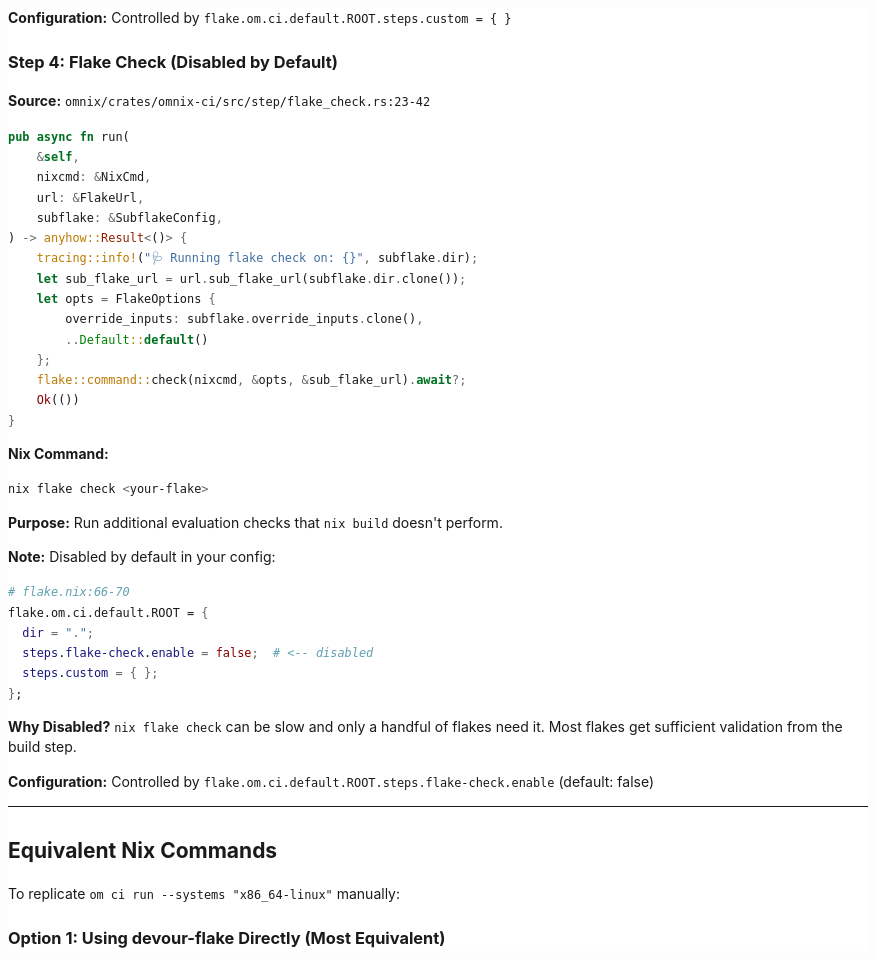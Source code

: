 **Configuration:** Controlled by `flake.om.ci.default.ROOT.steps.custom = { }`

### Step 4: Flake Check (Disabled by Default)

**Source:** `omnix/crates/omnix-ci/src/step/flake_check.rs:23-42`

```rust
pub async fn run(
    &self,
    nixcmd: &NixCmd,
    url: &FlakeUrl,
    subflake: &SubflakeConfig,
) -> anyhow::Result<()> {
    tracing::info!("🩺 Running flake check on: {}", subflake.dir);
    let sub_flake_url = url.sub_flake_url(subflake.dir.clone());
    let opts = FlakeOptions {
        override_inputs: subflake.override_inputs.clone(),
        ..Default::default()
    };
    flake::command::check(nixcmd, &opts, &sub_flake_url).await?;
    Ok(())
}
```

**Nix Command:**
```bash
nix flake check <your-flake>
```

**Purpose:** Run additional evaluation checks that `nix build` doesn't perform.

**Note:** Disabled by default in your config:
```nix
# flake.nix:66-70
flake.om.ci.default.ROOT = {
  dir = ".";
  steps.flake-check.enable = false;  # <-- disabled
  steps.custom = { };
};
```

**Why Disabled?** `nix flake check` can be slow and only a handful of flakes need it. Most flakes get sufficient validation from the build step.

**Configuration:** Controlled by `flake.om.ci.default.ROOT.steps.flake-check.enable` (default: false)

---

## Equivalent Nix Commands

To replicate `om ci run --systems "x86_64-linux"` manually:

### Option 1: Using devour-flake Directly (Most Equivalent)
